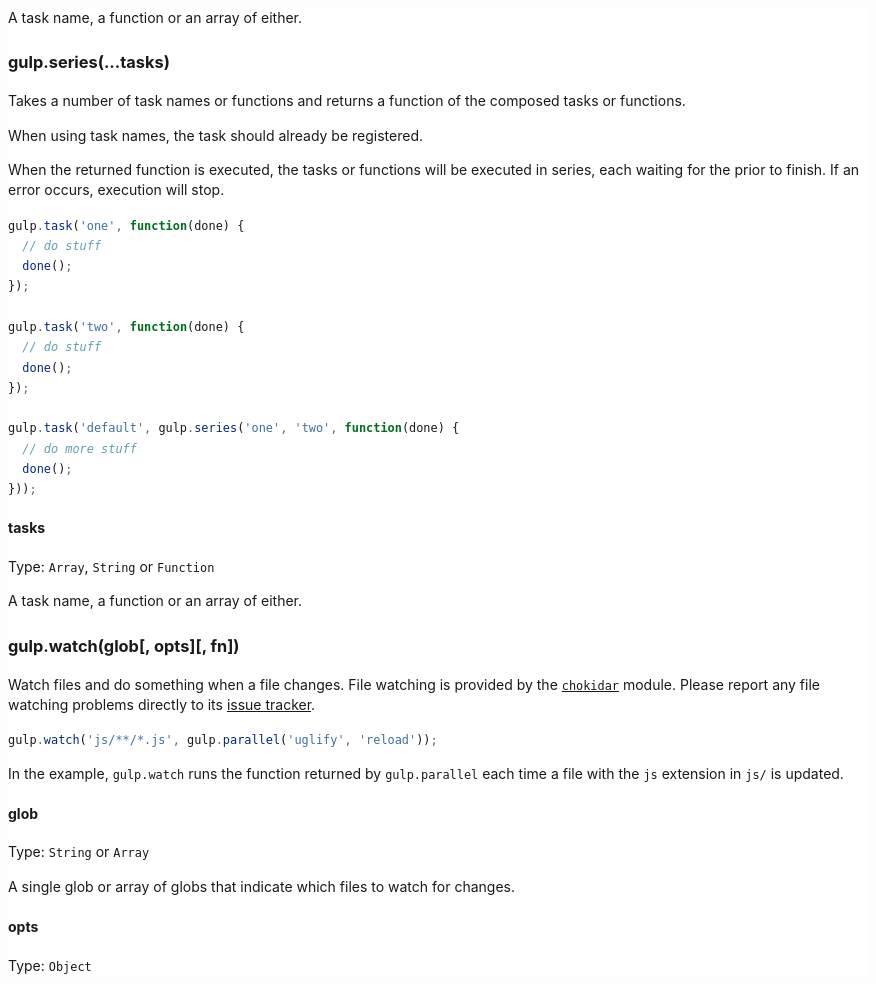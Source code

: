 A task name, a function or an array of either.


### gulp.series(...tasks)

Takes a number of task names or functions and returns a function of the composed
tasks or functions.

When using task names, the task should already be registered.

When the returned function is executed, the tasks or functions will be executed
in series, each waiting for the prior to finish. If an error occurs,
execution will stop.

```js
gulp.task('one', function(done) {
  // do stuff
  done();
});

gulp.task('two', function(done) {
  // do stuff
  done();
});

gulp.task('default', gulp.series('one', 'two', function(done) {
  // do more stuff
  done();
}));
```

#### tasks
Type: `Array`, `String` or `Function`

A task name, a function or an array of either.


### gulp.watch(glob[, opts][, fn])

Watch files and do something when a file changes.
File watching is provided by the [`chokidar`][chokidar] module.
Please report any file watching problems directly to its
[issue tracker](https://github.com/paulmillr/chokidar/issues).

```js
gulp.watch('js/**/*.js', gulp.parallel('uglify', 'reload'));
```

In the example, `gulp.watch` runs the function returned by `gulp.parallel` each
time a file with the `js` extension in `js/` is updated.

#### glob
Type: `String` or `Array`

A single glob or array of globs that indicate which files to watch for changes.

#### opts
Type: `Object`


[Function.name]: https://developer.mozilla.org/en-US/docs/Web/JavaScript/Reference/Global_Objects/Function/name
[chokidar]: https://github.com/paulmillr/chokidar
[glob-stream]: https://github.com/gulpjs/glob-stream
[glob-parent]: https://github.com/es128/glob-parent
[gulp-if]: https://github.com/robrich/gulp-if
[node-glob documentation]: https://github.com/isaacs/node-glob#options
[node-glob]: https://github.com/isaacs/node-glob
[piped]: http://nodejs.org/api/stream.html#stream_readable_pipe_destination_options
[RxJS]: https://www.npmjs.com/package/rx
[stream]: http://nodejs.org/api/stream.html
[async-done]: https://www.npmjs.com/package/async-done
[undertaker]: https://github.com/gulpjs/undertaker
[vinyl File instance]: https://github.com/gulpjs/vinyl
[Vinyl files]: https://github.com/gulpjs/vinyl-fs
[fs stats]: https://nodejs.org/api/fs.html#fs_class_fs_stats